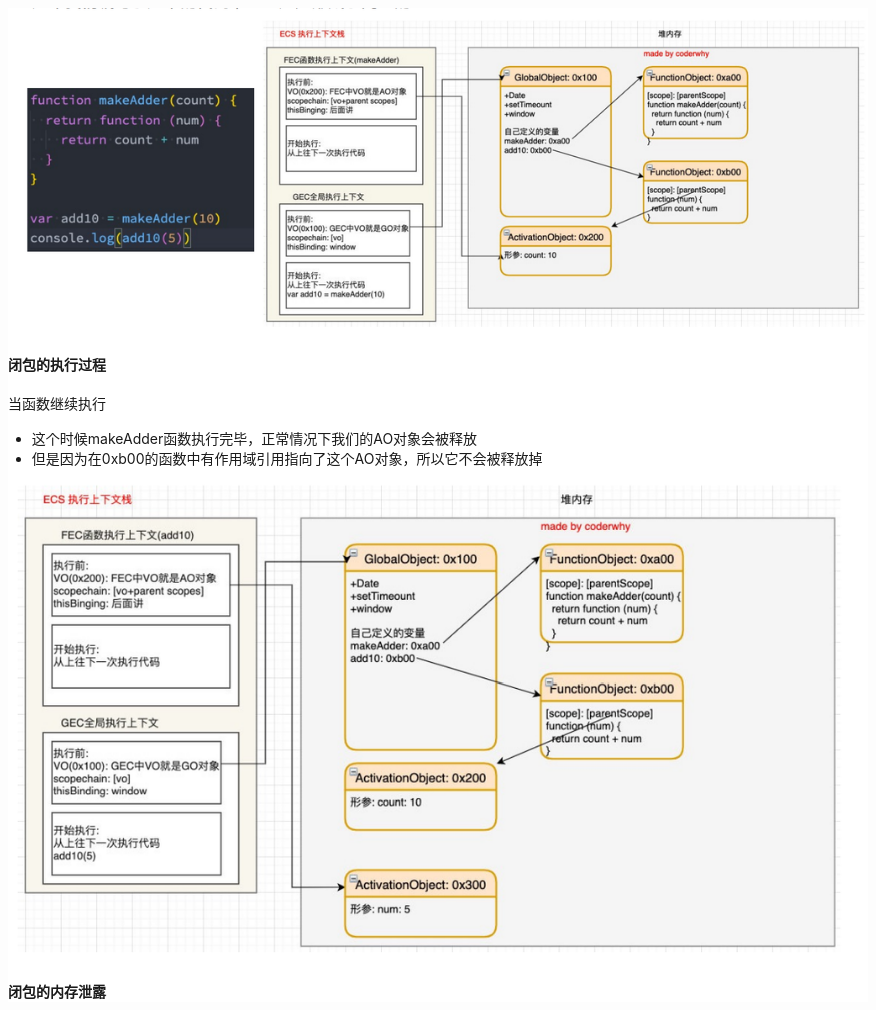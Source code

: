 ![闭包的访问过程](/image/02/%E9%97%AD%E5%8C%85%E7%9A%84%E8%AE%BF%E9%97%AE%E8%BF%87%E7%A8%8B.png)

#### 闭包的执行过程

当函数继续执行
- 这个时候makeAdder函数执行完毕，正常情况下我们的AO对象会被释放
- 但是因为在0xb00的函数中有作用域引用指向了这个AO对象，所以它不会被释放掉

![闭包的执行过程](/image/02/%E9%97%AD%E5%8C%85%E7%9A%84%E6%89%A7%E8%A1%8C%E8%BF%87%E7%A8%8B.png)

#### 闭包的内存泄露
